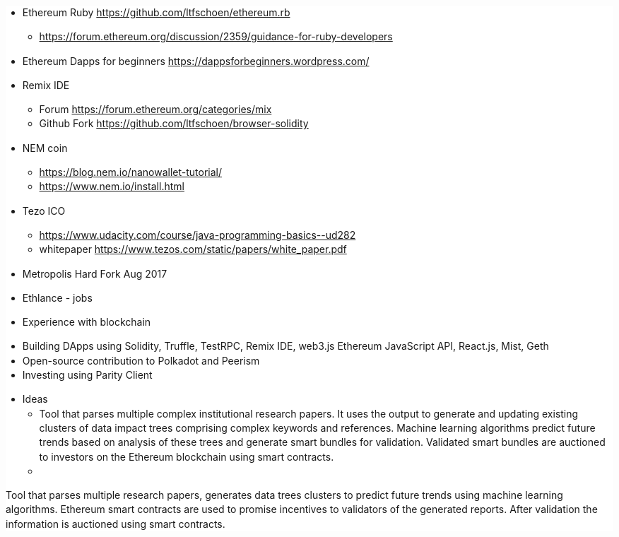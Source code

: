 * Ethereum Ruby https://github.com/ltfschoen/ethereum.rb
    * https://forum.ethereum.org/discussion/2359/guidance-for-ruby-developers

* Ethereum Dapps for beginners https://dappsforbeginners.wordpress.com/

* Remix IDE
    * Forum https://forum.ethereum.org/categories/mix
    * Github Fork https://github.com/ltfschoen/browser-solidity

* NEM coin
    * https://blog.nem.io/nanowallet-tutorial/
    * https://www.nem.io/install.html

* Tezo ICO
    * https://www.udacity.com/course/java-programming-basics--ud282
    * whitepaper https://www.tezos.com/static/papers/white_paper.pdf

* Metropolis Hard Fork Aug 2017

* Ethlance - jobs

* Experience with blockchain
- Building DApps using Solidity, Truffle, TestRPC, Remix IDE, web3.js Ethereum JavaScript API, React.js, Mist, Geth
- Open-source contribution to Polkadot and Peerism
- Investing using Parity Client

* Ideas
    * Tool that parses multiple complex institutional
    research papers. It uses the output to generate and
    updating existing clusters of data impact trees
    comprising complex keywords and references.
    Machine learning algorithms predict future trends
    based on analysis of these trees and generate smart
    bundles for validation. Validated smart bundles are
    auctioned to investors on the Ethereum blockchain
    using smart contracts.
    *
Tool that parses multiple research papers, generates
data trees clusters to predict future trends using
machine learning algorithms. Ethereum smart contracts
are used to promise incentives to validators of  the
generated reports. After validation the information
is auctioned using smart contracts.
